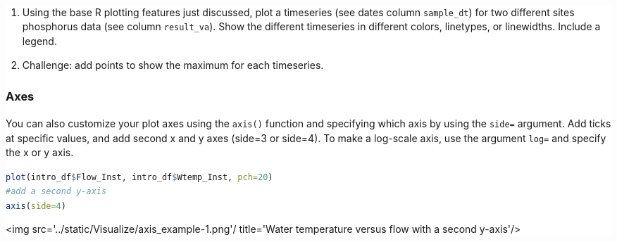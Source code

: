 1.  Using the base R plotting features just discussed, plot a timeseries (see dates column `sample_dt`) for two different sites phosphorus data (see column `result_va`). Show the different timeseries in different colors, linetypes, or linewidths. Include a legend.

2.  Challenge: add points to show the maximum for each timeseries.

### Axes

You can also customize your plot axes using the `axis()` function and specifying which axis by using the `side=` argument. Add ticks at specific values, and add second x and y axes (side=3 or side=4). To make a log-scale axis, use the argument `log=` and specify the x or y axis.

``` r
plot(intro_df$Flow_Inst, intro_df$Wtemp_Inst, pch=20)
#add a second y-axis
axis(side=4)
```

<img src='../static/Visualize/axis_example-1.png'/ title='Water temperature versus flow with a second y-axis'/>
